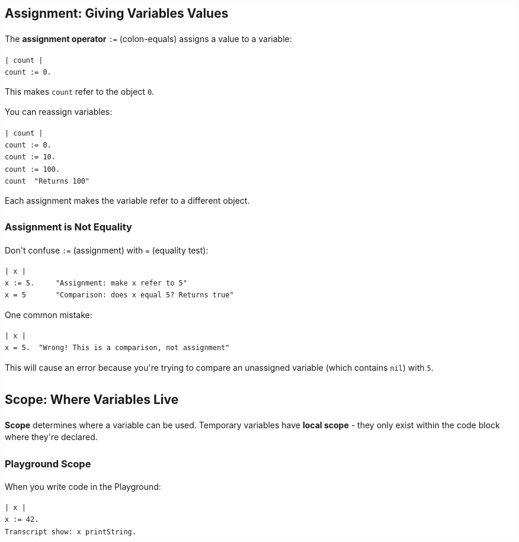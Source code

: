 ## Assignment: Giving Variables Values

The **assignment operator** `:=` (colon-equals) assigns a value to a variable:

```smalltalk
| count |
count := 0.
```

This makes `count` refer to the object `0`.

You can reassign variables:

```smalltalk
| count |
count := 0.
count := 10.
count := 100.
count  "Returns 100"
```

Each assignment makes the variable refer to a different object.

### Assignment is Not Equality

Don't confuse `:=` (assignment) with `=` (equality test):

```smalltalk
| x |
x := 5.     "Assignment: make x refer to 5"
x = 5       "Comparison: does x equal 5? Returns true"
```

One common mistake:

```smalltalk
| x |
x = 5.  "Wrong! This is a comparison, not assignment"
```

This will cause an error because you're trying to compare an unassigned variable (which contains `nil`) with `5`.

## Scope: Where Variables Live

**Scope** determines where a variable can be used. Temporary variables have **local scope** - they only exist within the code block where they're declared.

### Playground Scope

When you write code in the Playground:

```smalltalk
| x |
x := 42.
Transcript show: x printString.
```
